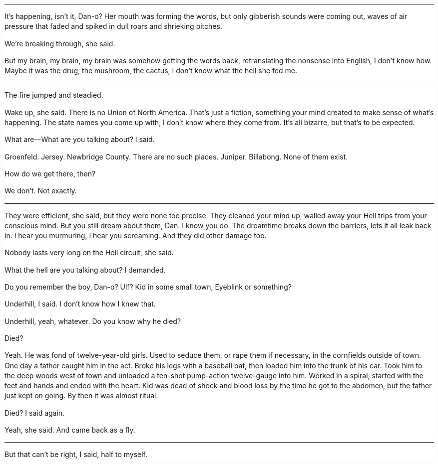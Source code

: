 - - - - - -

It’s happening, isn’t it, Dan-o? Her mouth was forming the words, but only gibberish sounds were coming out, waves of air pressure that faded and spiked in dull roars and shrieking pitches.

We’re breaking through, she said.

But my brain, my brain, my brain was somehow getting the words back, retranslating the nonsense into English, I don’t know how. Maybe it was the drug, the mushroom, the cactus, I don’t know what the hell she fed me.

- - - - - -

The fire jumped and steadied.

Wake up, she said. There is no Union of North America. That’s just a fiction, something your mind created to make sense of what’s happening. The state names you come up with, I don’t know where they come from. It’s all bizarre, but that’s to be expected.

What are—What are you talking about? I said.

Groenfeld. Jersey. Newbridge County. There are no such places. Juniper. Billabong. None of them exist.

How do we get there, then?

We don’t. Not exactly.

- - - - - -

They were efficient, she said, but they were none too precise. They cleaned your mind up, walled away your Hell trips from your conscious mind. But you still dream about them, Dan. I know you do. The dreamtime breaks down the barriers, lets it all leak back in. I hear you murmuring, I hear you screaming. And they did other damage too.

Nobody lasts very long on the Hell circuit, she said.

What the hell are you talking about? I demanded.

Do you remember the boy, Dan-o? Ulf? Kid in some small town, Eyeblink or something?

Underhill, I said. I don’t know how I knew that.

Underhill, yeah, whatever. Do you know why he died?

Died?

Yeah. He was fond of twelve-year-old girls. Used to seduce them, or rape them if necessary, in the cornfields outside of town. One day a father caught him in the act. Broke his legs with a baseball bat, then loaded him into the trunk of his car. Took him to the deep woods west of town and unloaded a ten-shot pump-action twelve-gauge into him. Worked in a spiral, started with the feet and hands and ended with the heart. Kid was dead of shock and blood loss by the time he got to the abdomen, but the father just kept on going. By then it was almost ritual.

Died? I said again.

Yeah, she said. And came back as a fly.

- - - - - -

But that can’t be right, I said, half to myself.
